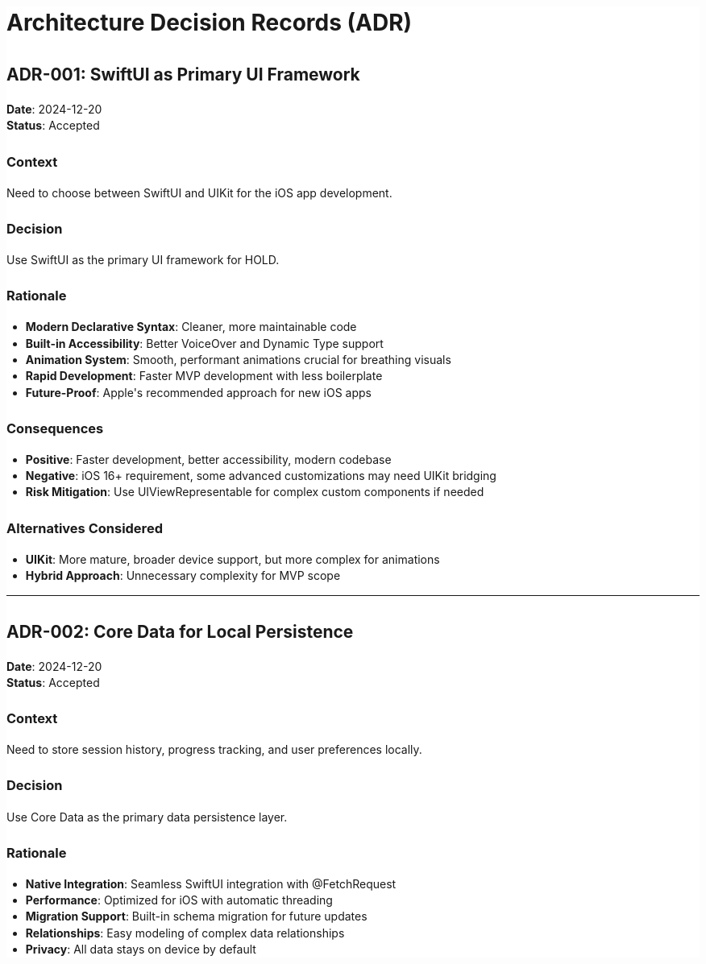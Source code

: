 # Architecture Decision Records (ADR)

## ADR-001: SwiftUI as Primary UI Framework
**Date**: 2024-12-20  
**Status**: Accepted

### Context
Need to choose between SwiftUI and UIKit for the iOS app development.

### Decision
Use SwiftUI as the primary UI framework for HOLD.

### Rationale
- **Modern Declarative Syntax**: Cleaner, more maintainable code
- **Built-in Accessibility**: Better VoiceOver and Dynamic Type support
- **Animation System**: Smooth, performant animations crucial for breathing visuals
- **Rapid Development**: Faster MVP development with less boilerplate
- **Future-Proof**: Apple's recommended approach for new iOS apps

### Consequences
- **Positive**: Faster development, better accessibility, modern codebase
- **Negative**: iOS 16+ requirement, some advanced customizations may need UIKit bridging
- **Risk Mitigation**: Use UIViewRepresentable for complex custom components if needed

### Alternatives Considered
- **UIKit**: More mature, broader device support, but more complex for animations
- **Hybrid Approach**: Unnecessary complexity for MVP scope

---

## ADR-002: Core Data for Local Persistence
**Date**: 2024-12-20  
**Status**: Accepted

### Context
Need to store session history, progress tracking, and user preferences locally.

### Decision
Use Core Data as the primary data persistence layer.

### Rationale
- **Native Integration**: Seamless SwiftUI integration with @FetchRequest
- **Performance**: Optimized for iOS with automatic threading
- **Migration Support**: Built-in schema migration for future updates
- **Relationships**: Easy modeling of complex data relationships
- **Privacy**: All data stays on device by default
